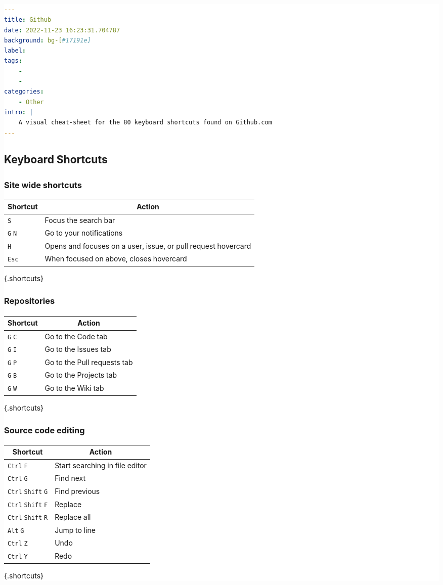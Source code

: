 ```yaml
---
title: Github
date: 2022-11-23 16:23:31.704787
background: bg-[#17191e]
label: 
tags: 
    - 
    - 
categories:
    - Other
intro: |
    A visual cheat-sheet for the 80 keyboard shortcuts found on Github.com
---
```




Keyboard Shortcuts
------------------



### Site wide shortcuts

Shortcut | Action
---|---
`S`  | Focus the search bar
`G` `N`  | Go to your notifications
`H`  | Opens and focuses on a user, issue, or pull request hovercard
`Esc`  | When focused on above, closes hovercard
{.shortcuts}


### Repositories

Shortcut | Action
---|---
`G` `C`  | Go to the Code tab
`G` `I`  | Go to the Issues tab
`G` `P`  | Go to the Pull requests tab
`G` `B`  | Go to the Projects tab
`G` `W`  | Go to the Wiki tab
{.shortcuts}


### Source code editing

Shortcut | Action
---|---
`Ctrl` `F`  | Start searching in file editor
`Ctrl` `G`  | Find next
`Ctrl` `Shift` `G`  | Find previous
`Ctrl` `Shift` `F`  | Replace
`Ctrl` `Shift` `R`  | Replace all
`Alt` `G`  | Jump to line
`Ctrl` `Z`  | Undo
`Ctrl` `Y`  | Redo
{.shortcuts}

